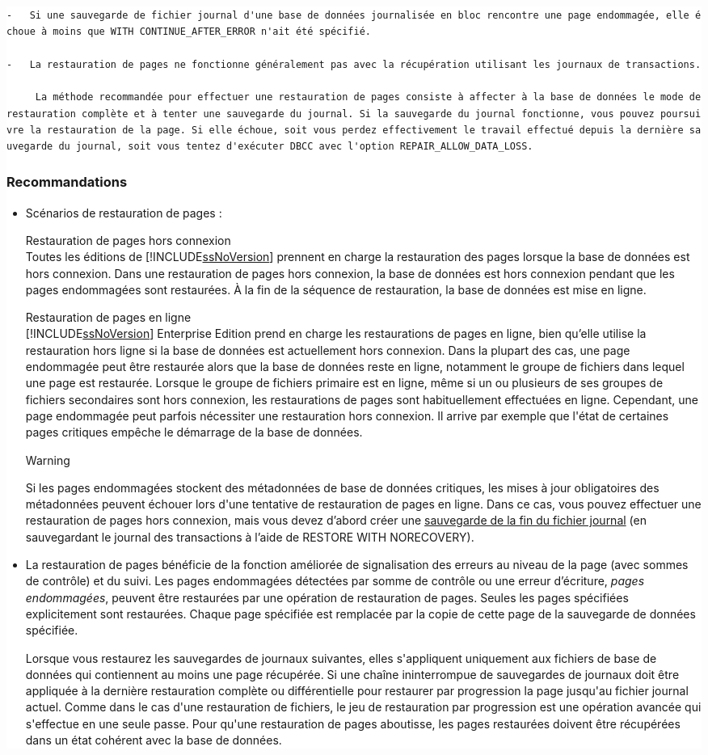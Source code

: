     -   Si une sauvegarde de fichier journal d'une base de données journalisée en bloc rencontre une page endommagée, elle échoue à moins que WITH CONTINUE_AFTER_ERROR n'ait été spécifié.  
  
    -   La restauration de pages ne fonctionne généralement pas avec la récupération utilisant les journaux de transactions.  
  
         La méthode recommandée pour effectuer une restauration de pages consiste à affecter à la base de données le mode de restauration complète et à tenter une sauvegarde du journal. Si la sauvegarde du journal fonctionne, vous pouvez poursuivre la restauration de la page. Si elle échoue, soit vous perdez effectivement le travail effectué depuis la dernière sauvegarde du journal, soit vous tentez d'exécuter DBCC avec l'option REPAIR_ALLOW_DATA_LOSS.  
  
###  <a name="recommendations"></a><a name="Recommendations"></a> Recommandations  
  
-   Scénarios de restauration de pages :  
  
     Restauration de pages hors connexion  
     Toutes les éditions de [!INCLUDE[ssNoVersion](../../includes/ssnoversion-md.md)] prennent en charge la restauration des pages lorsque la base de données est hors connexion. Dans une restauration de pages hors connexion, la base de données est hors connexion pendant que les pages endommagées sont restaurées. À la fin de la séquence de restauration, la base de données est mise en ligne.  
  
     Restauration de pages en ligne  
     [!INCLUDE[ssNoVersion](../../includes/ssnoversion-md.md)] Enterprise Edition prend en charge les restaurations de pages en ligne, bien qu’elle utilise la restauration hors ligne si la base de données est actuellement hors connexion. Dans la plupart des cas, une page endommagée peut être restaurée alors que la base de données reste en ligne, notamment le groupe de fichiers dans lequel une page est restaurée. Lorsque le groupe de fichiers primaire est en ligne, même si un ou plusieurs de ses groupes de fichiers secondaires sont hors connexion, les restaurations de pages sont habituellement effectuées en ligne. Cependant, une page endommagée peut parfois nécessiter une restauration hors connexion. Il arrive par exemple que l'état de certaines pages critiques empêche le démarrage de la base de données.  
  
    > [!WARNING]  
    >  Si les pages endommagées stockent des métadonnées de base de données critiques, les mises à jour obligatoires des métadonnées peuvent échouer lors d'une tentative de restauration de pages en ligne. Dans ce cas, vous pouvez effectuer une restauration de pages hors connexion, mais vous devez d’abord créer une [sauvegarde de la fin du fichier journal](../../relational-databases/backup-restore/tail-log-backups-sql-server.md) (en sauvegardant le journal des transactions à l’aide de RESTORE WITH NORECOVERY).  
  
-   La restauration de pages bénéficie de la fonction améliorée de signalisation des erreurs au niveau de la page (avec sommes de contrôle) et du suivi. Les pages endommagées détectées par somme de contrôle ou une erreur d’écriture, *pages endommagées*, peuvent être restaurées par une opération de restauration de pages. Seules les pages spécifiées explicitement sont restaurées. Chaque page spécifiée est remplacée par la copie de cette page de la sauvegarde de données spécifiée.  
  
     Lorsque vous restaurez les sauvegardes de journaux suivantes, elles s'appliquent uniquement aux fichiers de base de données qui contiennent au moins une page récupérée. Si une chaîne ininterrompue de sauvegardes de journaux doit être appliquée à la dernière restauration complète ou différentielle pour restaurer par progression la page jusqu'au fichier journal actuel. Comme dans le cas d'une restauration de fichiers, le jeu de restauration par progression est une opération avancée qui s'effectue en une seule passe. Pour qu'une restauration de pages aboutisse, les pages restaurées doivent être récupérées dans un état cohérent avec la base de données.  
  